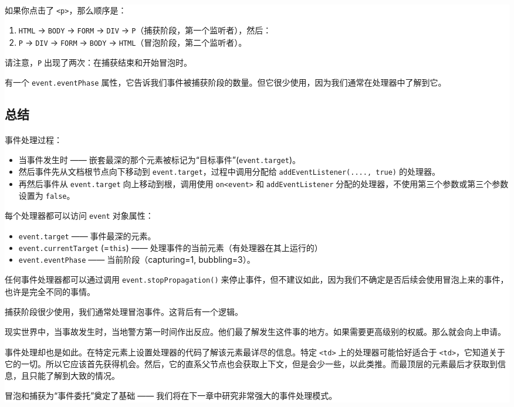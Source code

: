 如果你点击了 `<p>`，那么顺序是：

1. `HTML` -> `BODY` -> `FORM` -> `DIV` -> `P`（捕获阶段，第一个监听者），然后：
2. `P` -> `DIV` -> `FORM` -> `BODY` -> `HTML`（冒泡阶段，第二个监听者）。

请注意，`P` 出现了两次：在捕获结束和开始冒泡时。

有一个 `event.eventPhase` 属性，它告诉我们事件被捕获阶段的数量。但它很少使用，因为我们通常在处理器中了解到它。

## 总结

事件处理过程：

- 当事件发生时 —— 嵌套最深的那个元素被标记为“目标事件”(`event.target`)。
- 然后事件先从文档根节点向下移动到 `event.target`，过程中调用分配给 `addEventListener(...., true)` 的处理器。
- 再然后事件从 `event.target` 向上移动到根，调用使用 `on<event>` 和 `addEventListener` 分配的处理器，不使用第三个参数或第三个参数设置为 `false`。

每个处理器都可以访问 `event` 对象属性：

- `event.target` —— 事件最深的元素。
- `event.currentTarget` (=`this`) —— 处理事件的当前元素（有处理器在其上运行的）
- `event.eventPhase` —— 当前阶段（capturing=1, bubbling=3）。

任何事件处理器都可以通过调用 `event.stopPropagation()` 来停止事件，但不建议如此，因为我们不确定是否后续会使用冒泡上来的事件，也许是完全不同的事情。

捕获阶段很少使用，我们通常处理冒泡事件。这背后有一个逻辑。

现实世界中，当事故发生时，当地警方第一时间作出反应。他们最了解发生这件事的地方。如果需要更高级别的权威。那么就会向上申请。

事件处理却也是如此。在特定元素上设置处理器的代码了解该元素最详尽的信息。特定 `<td>` 上的处理器可能恰好适合于 `<td>`，它知道关于它的一切。所以它应该首先获得机会。然后，它的直系父节点也会获取上下文，但是会少一些，以此类推。而最顶层的元素最后才获取到信息，且只能了解到大致的情况。

冒泡和捕获为“事件委托”奠定了基础 —— 我们将在下一章中研究非常强大的事件处理模式。
